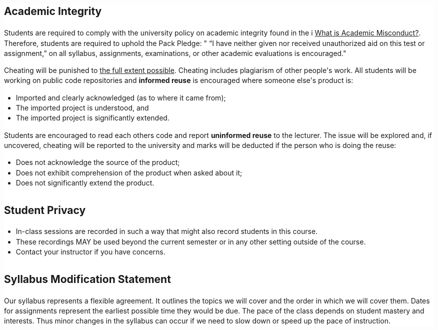 
## Academic Integrity


Students are required to comply with the university policy on academic integrity found in the i
[What is Academic Misconduct?](https://studentconduct.dasa.ncsu.edu/academic-integrity-overview/).
Therefore, students are required to uphold the Pack Pledge: 
" “I have neither given nor received unauthorized aid on this test or assignment,” on all syllabus, assignments, examinations, or other academic evaluations is encouraged."


Cheating will be punished to [the full extent possible](https://studentconduct.dasa.ncsu.edu/academic-misconduct/). 
Cheating
includes plagiarism of other people's work. All students will be working
on public code repositories and **informed reuse** is encouraged where
someone else's product is:


+ Imported and clearly acknowledged (as to where it came from);
+ The imported project is understood, and
+ The imported project is significantly extended.


Students are encouraged to read each others code and report **uninformed reuse**
to the lecturer. The issue will be explored and, if uncovered,
cheating will be reported to the university
and marks will be deducted if the person who is doing the reuse:


+ Does not acknowledge the source of the product;
+ Does not exhibit comprehension of the product when asked about it;
+ Does not significantly extend the product.


## Student Privacy


- In-class sessions are recorded in such a way that might also record students in this course.
- These recordings MAY be used beyond the current semester or in any other setting outside of the course.
- Contact your instructor if you have concerns.


## Syllabus Modification Statement


Our syllabus represents a flexible agreement. It outlines the topics we will cover and the order in which we will cover them. Dates for assignments represent the earliest possible time they would be due. The pace of the class depends on student mastery and interests. Thus minor changes in the syllabus can occur if we need to slow down or speed up the pace of instruction.



